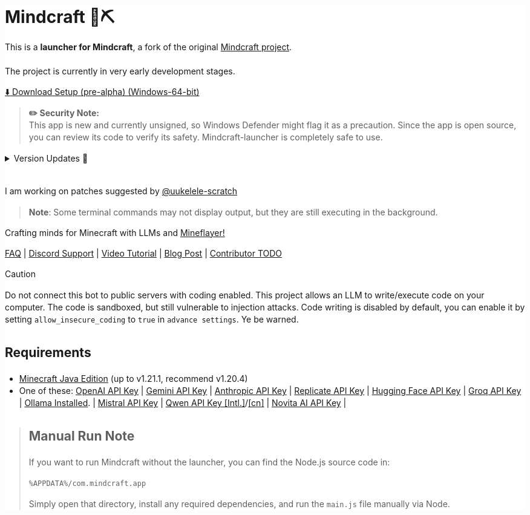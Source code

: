 # Mindcraft 🧠⛏️

This is a <strong>launcher for Mindcraft</strong>, a fork of the original [Mindcraft project](https://github.com/kolbytn/mindcraft.git). 
<br><br>
The project is currently in very early development stages. <br>

[⬇️ Download Setup (pre-alpha) (Windows-64-bit)](https://raw.githubusercontent.com/Vinamra7/mindcraft/desktop-app/Mindcraft_0.1.0_x64-setup.exe)
> **✏️ Security Note:**  
> This app is new and currently unsigned, so Windows Defender might flag it as a precaution. Since the app is open source, you can review its code to verify its safety. Mindcraft-launcher is completely safe to use.


<details><summary>
    Version Updates 🔄
  </summary></details>

<br>

I am working on patches suggested by [@uukelele-scratch](https://github.com/uukelele-scratch)

> **Note**: Some terminal commands may not display output, but they are still executing in the background.

Crafting minds for Minecraft with LLMs and [Mineflayer!](https://prismarinejs.github.io/mineflayer/#/)

[FAQ](https://github.com/kolbytn/mindcraft/blob/main/FAQ.md) | [Discord Support](https://discord.gg/mp73p35dzC) | [Video Tutorial](https://www.youtube.com/watch?v=gRotoL8P8D8) | [Blog Post](https://kolbynottingham.com/mindcraft/) | [Contributor TODO](https://github.com/users/kolbytn/projects/1)


> [!Caution]
Do not connect this bot to public servers with coding enabled. This project allows an LLM to write/execute code on your computer. The code is sandboxed, but still vulnerable to injection attacks. Code writing is disabled by default, you can enable it by setting `allow_insecure_coding` to `true` in `advance settings`. Ye be warned.

## Requirements

- [Minecraft Java Edition](https://www.minecraft.net/en-us/store/minecraft-java-bedrock-edition-pc) (up to v1.21.1, recommend v1.20.4)
- One of these: [OpenAI API Key](https://openai.com/blog/openai-api) | [Gemini API Key](https://aistudio.google.com/app/apikey) | [Anthropic API Key](https://docs.anthropic.com/claude/docs/getting-access-to-claude) | [Replicate API Key](https://replicate.com/) | [Hugging Face API Key](https://huggingface.co/) | [Groq API Key](https://console.groq.com/keys) | [Ollama Installed](https://ollama.com/download). | [Mistral API Key](https://docs.mistral.ai/getting-started/models/models_overview/) | [Qwen API Key [Intl.]](https://www.alibabacloud.com/help/en/model-studio/developer-reference/get-api-key)/[[cn]](https://help.aliyun.com/zh/model-studio/getting-started/first-api-call-to-qwen?) | [Novita AI API Key](https://novita.ai/settings?utm_source=github_mindcraft&utm_medium=github_readme&utm_campaign=link#key-management) |

> ## Manual Run Note
> 
> If you want to run Mindcraft without the launcher, you can find the Node.js source code in:
>
> ```
> %APPDATA%/com.mindcraft.app
> ```
> 
> Simply open that directory, install any required dependencies, and run the `main.js` file manually via Node.
